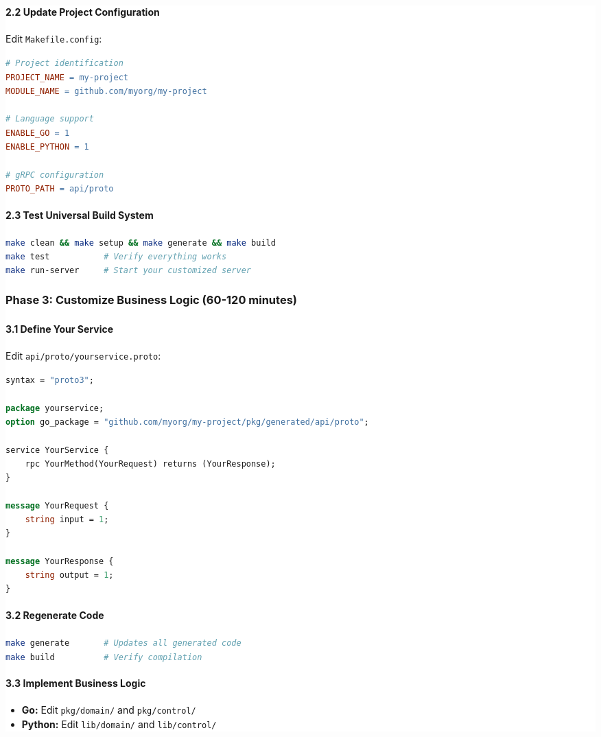 #### 2.2 Update Project Configuration
Edit `Makefile.config`:
```makefile
# Project identification
PROJECT_NAME = my-project
MODULE_NAME = github.com/myorg/my-project

# Language support  
ENABLE_GO = 1
ENABLE_PYTHON = 1

# gRPC configuration
PROTO_PATH = api/proto
```

#### 2.3 Test Universal Build System
```bash
make clean && make setup && make generate && make build
make test           # Verify everything works
make run-server     # Start your customized server
```

### Phase 3: Customize Business Logic (60-120 minutes)

#### 3.1 Define Your Service
Edit `api/proto/yourservice.proto`:
```protobuf
syntax = "proto3";

package yourservice;
option go_package = "github.com/myorg/my-project/pkg/generated/api/proto";

service YourService {
    rpc YourMethod(YourRequest) returns (YourResponse);
}

message YourRequest {
    string input = 1;
}

message YourResponse {
    string output = 1;
}
```

#### 3.2 Regenerate Code
```bash
make generate       # Updates all generated code
make build          # Verify compilation
```

#### 3.3 Implement Business Logic
- **Go:** Edit `pkg/domain/` and `pkg/control/`
- **Python:** Edit `lib/domain/` and `lib/control/`
